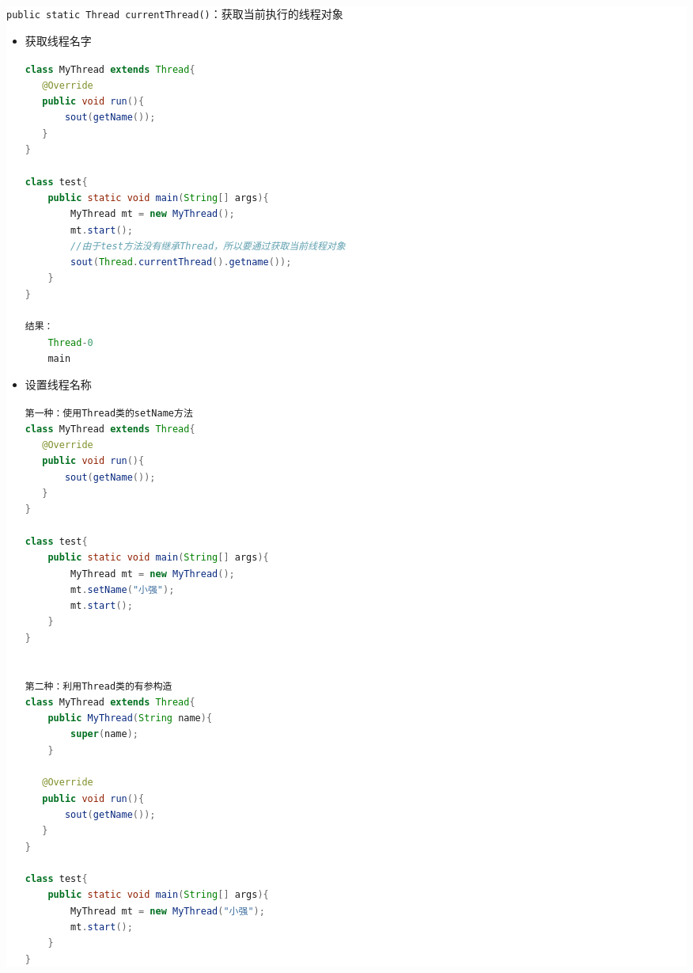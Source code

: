   `public static Thread currentThread()`：获取当前执行的线程对象



- 获取线程名字

  ```java
  class MyThread extends Thread{
     @Override
     public void run(){
         sout(getName());
     } 
  }
  
  class test{
      public static void main(String[] args){
          MyThread mt = new MyThread();
          mt.start();
          //由于test方法没有继承Thread，所以要通过获取当前线程对象
          sout(Thread.currentThread().getname());	 
      }
  }
  
  结果：
      Thread-0 
      main
  ```



- 设置线程名称

  ```java
  第一种：使用Thread类的setName方法
  class MyThread extends Thread{
     @Override 
     public void run(){
         sout(getName());
     } 
  }
  
  class test{
      public static void main(String[] args){
          MyThread mt = new MyThread();
          mt.setName("小强");
          mt.start();
      }
  }    
  
  
  第二种：利用Thread类的有参构造
  class MyThread extends Thread{
      public MyThread(String name){
          super(name);
      }
     
     @Override 
     public void run(){
         sout(getName());
     } 
  }
  
  class test{
      public static void main(String[] args){
          MyThread mt = new MyThread("小强");
          mt.start();
      }
  }       
  ```